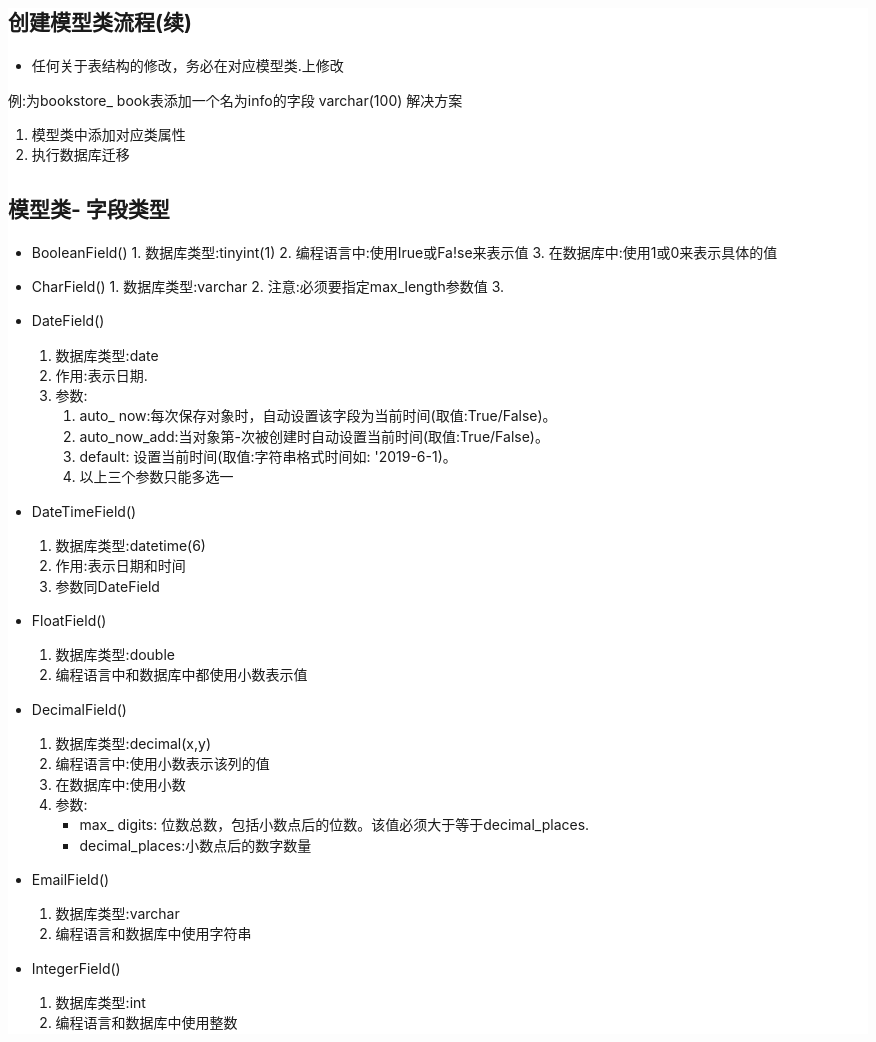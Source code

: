 ## 创建模型类流程(续)
- 任何关于表结构的修改，务必在对应模型类.上修改
  
例:为bookstore_ book表添加一个名为info的字段
varchar(100)
解决方案
1. 模型类中添加对应类属性
2. 执行数据库迁移

## 模型类- 字段类型
- BooleanField()
      1. 数据库类型:tinyint(1)
      2. 编程语言中:使用Irue或Fa!se来表示值
      3. 在数据库中:使用1或0来表示具体的值

- CharField()
      1. 数据库类型:varchar
      2. 注意:必须要指定max_length参数值
      3. 

- DateField()
    1. 数据库类型:date
    2. 作用:表示日期.
    3. 参数:
        1. auto_ now:每次保存对象时，自动设置该字段为当前时间(取值:True/False)。
        2. auto_now_add:当对象第-次被创建时自动设置当前时间(取值:True/False)。
        3. default: 设置当前时间(取值:字符串格式时间如: '2019-6-1)。
        4. 以上三个参数只能多选一


- DateTimeField()
    1. 数据库类型:datetime(6)
    2. 作用:表示日期和时间
    3. 参数同DateField

- FloatField()
    1. 数据库类型:double
    2. 编程语言中和数据库中都使用小数表示值


- DecimalField()
    1. 数据库类型:decimal(x,y)
    2. 编程语言中:使用小数表示该列的值
    3. 在数据库中:使用小数
    4. 参数:
       - max_ digits: 位数总数，包括小数点后的位数。该值必须大于等于decimal_places.
       - decimal_places:小数点后的数字数量


- EmailField()
    1. 数据库类型:varchar
    2. 编程语言和数据库中使用字符串
   
- IntegerField()
    1. 数据库类型:int
    2. 编程语言和数据库中使用整数
